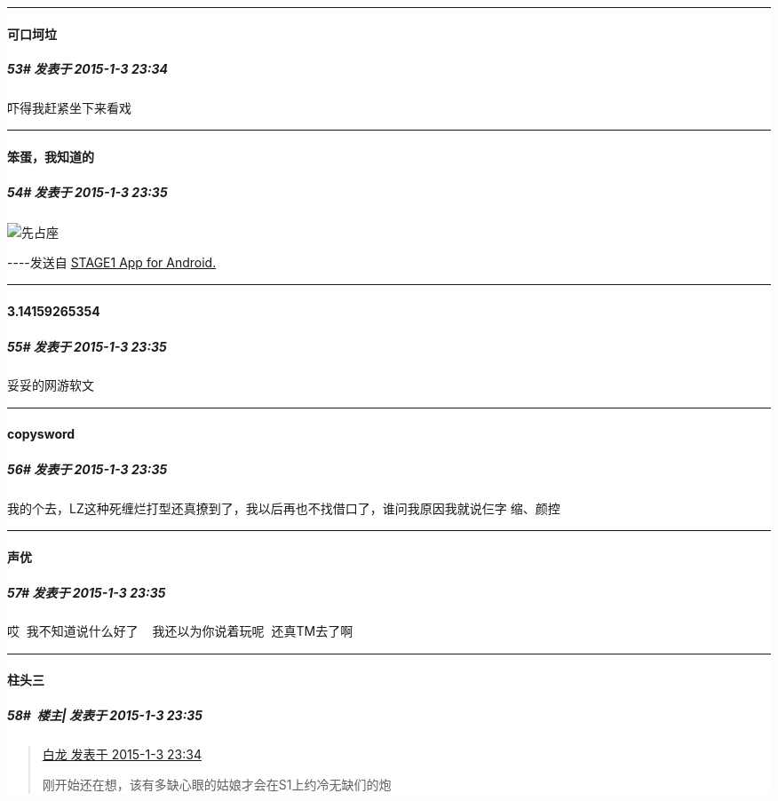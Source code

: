 
*****

####  可口坷垃  
##### 53#       发表于 2015-1-3 23:34


吓得我赶紧坐下来看戏


*****

####  笨蛋，我知道的  
##### 54#       发表于 2015-1-3 23:35


<img src="https://static.saraba1st.com/image/smiley/face/91.gif" referrerpolicy="no-referrer">先占座


----发送自 [STAGE1 App for Android.](http://stage1.5j4m.com/?1.17)


*****

####  3.14159265354  
##### 55#       发表于 2015-1-3 23:35


妥妥的网游软文


*****

####  copysword  
##### 56#       发表于 2015-1-3 23:35


我的个去，LZ这种死缠烂打型还真撩到了，我以后再也不找借口了，谁问我原因我就说仨字 缩、颜控


*****

####  声优  
##### 57#       发表于 2015-1-3 23:35


哎  我不知道说什么好了    我还以为你说着玩呢  还真TM去了啊      


*****

####  柱头三  
##### 58#         楼主| 发表于 2015-1-3 23:35


<blockquote><a href="httphttps://bbs.saraba1st.com/2b/forum.php?mod=redirect&amp;goto=findpost&amp;pid=27683768&amp;ptid=1086782" target="_blank">白龙 发表于 2015-1-3 23:34</a>

刚开始还在想，该有多缺心眼的姑娘才会在S1上约冷无缺们的炮
